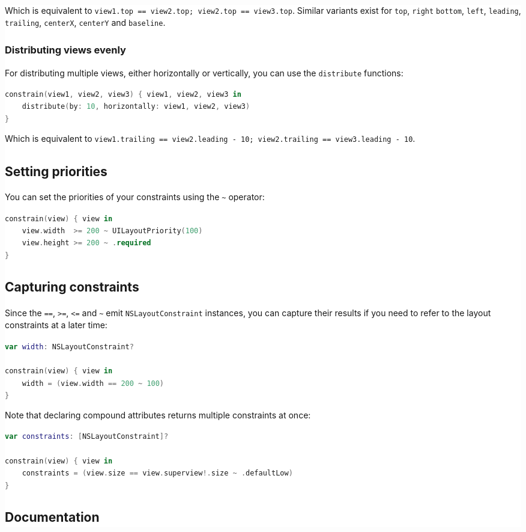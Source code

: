 Which is equivalent to `view1.top == view2.top; view2.top == view3.top`. Similar
variants exist for `top`, `right` `bottom`, `left`, `leading`, `trailing`,
`centerX`, `centerY` and `baseline`.

### Distributing views evenly

For distributing multiple views, either horizontally or vertically, you can use
the `distribute` functions:

```swift
constrain(view1, view2, view3) { view1, view2, view3 in
    distribute(by: 10, horizontally: view1, view2, view3)
}
```

Which is equivalent to `view1.trailing == view2.leading - 10; view2.trailing == view3.leading - 10`.

## Setting priorities

You can set the priorities of your constraints using the `~` operator:

```swift
constrain(view) { view in
    view.width  >= 200 ~ UILayoutPriority(100)
    view.height >= 200 ~ .required
}
```

## Capturing constraints

Since the `==`, `>=`, `<=` and `~` emit `NSLayoutConstraint` instances, you can
capture their results if you need to refer to the layout constraints at a later
time:

```swift
var width: NSLayoutConstraint?

constrain(view) { view in
    width = (view.width == 200 ~ 100)
}
```

Note that declaring compound attributes returns multiple constraints at once:

```swift
var constraints: [NSLayoutConstraint]?

constrain(view) { view in
    constraints = (view.size == view.superview!.size ~ .defaultLow)
}
```

## Documentation


[flkautolayout]: https://github.com/floriankugler/FLKAutoLayout
[florian]:       https://github.com/floriankugler
[me]:            http://robb.is
[twitter]:       https://twitter.com/dlx
[email]:         mailto:robb@robb.is
[ot]:            https://github.com/orta